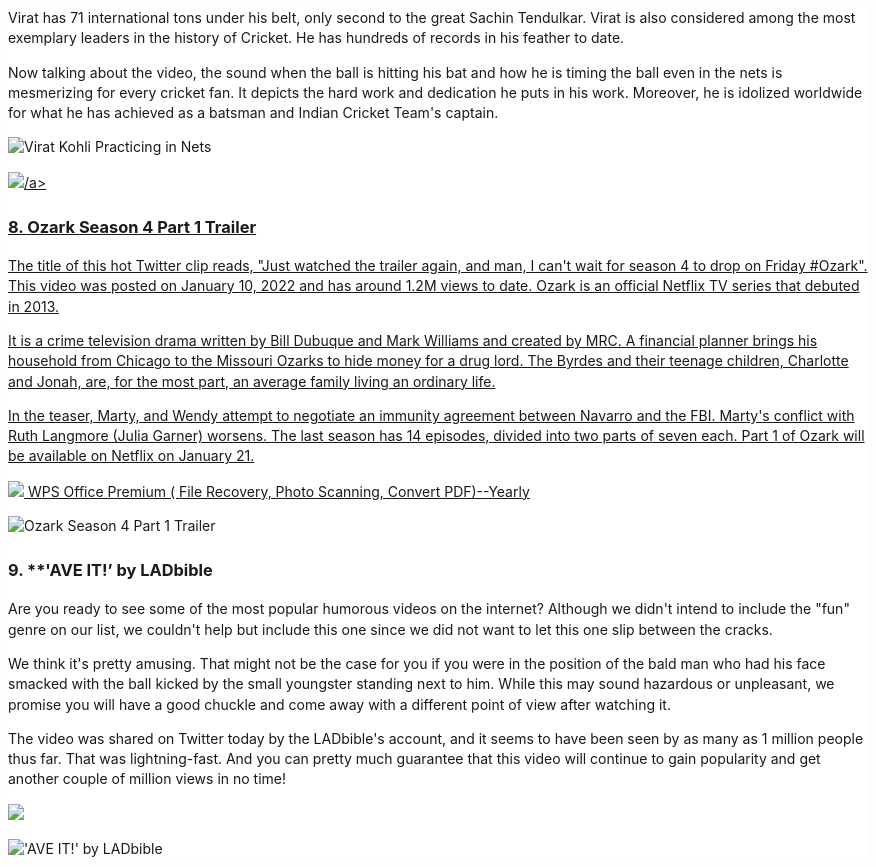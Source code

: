 Virat has 71 international tons under his belt, only second to the great Sachin Tendulkar. Virat is also considered among the most exemplary leaders in the history of Cricket. He has hundreds of records in his feather to date.

Now talking about the video, the sound when the ball is hitting his bat and how he is timing the ball even in the nets is mesmerizing for every cricket fan. It depicts the hard work and dedication he puts in his work. Moreover, he is idolized worldwide for what he has achieved as a batsman and Indian Cricket Team's captain.

![Virat Kohli Practicing in Nets](https://images.wondershare.com/filmora/article-images/2022/02/most-viewed-twitter-video-7.png)


<a href="https://store.nero.com/order/checkout.php?PRODS=4729507&QTY=1&AFFILIATE=108875&CART=1"><img src="https://www.nero.com/nero-com-wAssets/img/banners/2023/TIU/Nero_TuneItUp_Screen_2.webp" border="0">/a>

### 8\. **Ozark Season 4 Part 1 Trailer**

The title of this hot Twitter clip reads, "Just watched the trailer again, and man, I can't wait for season 4 to drop on Friday #Ozark". This video was posted on January 10, 2022 and has around 1.2M views to date. Ozark is an official Netflix TV series that debuted in 2013.

It is a crime television drama written by Bill Dubuque and Mark Williams and created by MRC. A financial planner brings his household from Chicago to the Missouri Ozarks to hide money for a drug lord. The Byrdes and their teenage children, Charlotte and Jonah, are, for the most part, an average family living an ordinary life.

In the teaser, Marty, and Wendy attempt to negotiate an immunity agreement between Navarro and the FBI. Marty's conflict with Ruth Langmore (Julia Garner) worsens. The last season has 14 episodes, divided into two parts of seven each. Part 1 of Ozark will be available on Netflix on January 21.


<a href="https://secure.2checkout.com/order/checkout.php?PRODS=38729081&QTY=1&AFFILIATE=108875&CART=1"><img src="https://website-prod.cache.wpscdn.com/img/wps-spreadsheet-free-excel-editor-online-offline-1x.93e269d.png" border="0">
WPS Office Premium ( File Recovery, Photo Scanning, Convert PDF)--Yearly</a>

![Ozark Season 4 Part 1 Trailer](https://images.wondershare.com/filmora/article-images/2022/02/most-viewed-twitter-video-8.png)

### 9\. ****'AVE IT!’ by LADbible**

Are you ready to see some of the most popular humorous videos on the internet? Although we didn't intend to include the "fun" genre on our list, we couldn't help but include this one since we did not want to let this one slip between the cracks.

We think it's pretty amusing. That might not be the case for you if you were in the position of the bald man who had his face smacked with the ball kicked by the small youngster standing next to him. While this may sound hazardous or unpleasant, we promise you will have a good chuckle and come away with a different point of view after watching it.

The video was shared on Twitter today by the LADbible's account, and it seems to have been seen by as many as 1 million people thus far. That was lightning-fast. And you can pretty much guarantee that this video will continue to gain popularity and get another couple of million views in no time!


<a href="https://store.iobit.com/order/checkout.php?PRODS=4596923&QTY=1&AFFILIATE=108875&CART=1"><img src="https://secure.avangate.com/images/merchant/184260348236f9554fe9375772ff966e/ascscan_468X60.png" border="0"></a>

!['AVE IT!' by LADbible](https://images.wondershare.com/filmora/article-images/2022/02/most-viewed-twitter-video-9.png)
